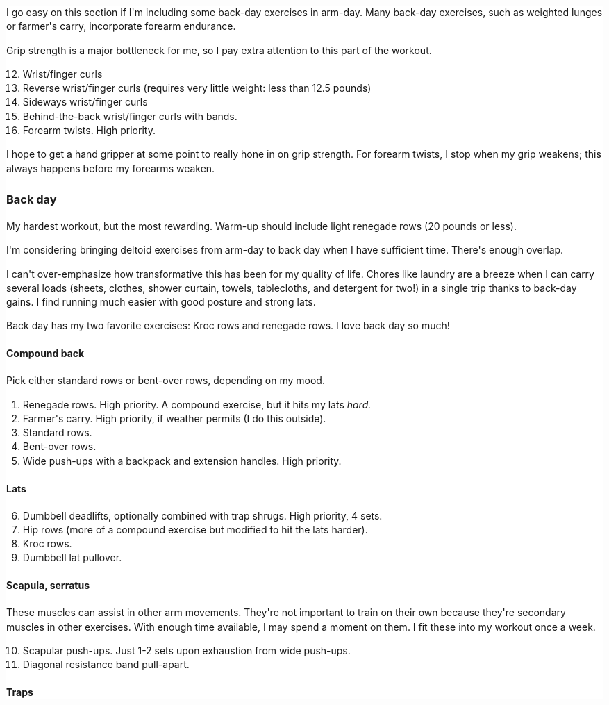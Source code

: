 I go easy on this section if I'm including some back-day exercises in arm-day. Many back-day exercises, such as weighted lunges or farmer's carry, incorporate forearm endurance.

Grip strength is a major bottleneck for me, so I pay extra attention to this part of the workout.

12. Wrist/finger curls
13. Reverse wrist/finger curls (requires very little weight: less than 12.5 pounds)
14. Sideways wrist/finger curls
15. Behind-the-back wrist/finger curls with bands.
16. Forearm twists. High priority.

I hope to get a hand gripper at some point to really hone in on grip strength. For forearm twists, I stop when my grip weakens; this always happens before my forearms weaken.

### Back day

My hardest workout, but the most rewarding. Warm-up should include light renegade rows (20 pounds or less).

I'm considering bringing deltoid exercises from arm-day to back day when I have sufficient time. There's enough overlap.

I can't over-emphasize how transformative this has been for my quality of life. Chores like laundry are a breeze when I can carry several loads (sheets, clothes, shower curtain, towels, tablecloths, and detergent for two!) in a single trip thanks to back-day gains. I find running much easier with good posture and strong lats.

Back day has my two favorite exercises: Kroc rows and renegade rows. I love back day so much!

#### Compound back

Pick either standard rows or bent-over rows, depending on my mood.

1. Renegade rows. High priority. A compound exercise, but it hits my lats _hard._
2. Farmer's carry. High priority, if weather permits (I do this outside).
3. Standard rows.
4. Bent-over rows.
5. Wide push-ups with a backpack and extension handles. High priority.

#### Lats

6. Dumbbell deadlifts, optionally combined with trap shrugs. High priority, 4 sets.
7. Hip rows (more of a compound exercise but modified to hit the lats harder).
8. Kroc rows.
9. Dumbbell lat pullover.

#### Scapula, serratus

These muscles can assist in other arm movements. They're not important to train on their own because they're secondary muscles in other exercises. With enough time available, I may spend a moment on them. I fit these into my workout once a week.

10. Scapular push-ups. Just 1-2 sets upon exhaustion from wide push-ups.
11. Diagonal resistance band pull-apart.

#### Traps
